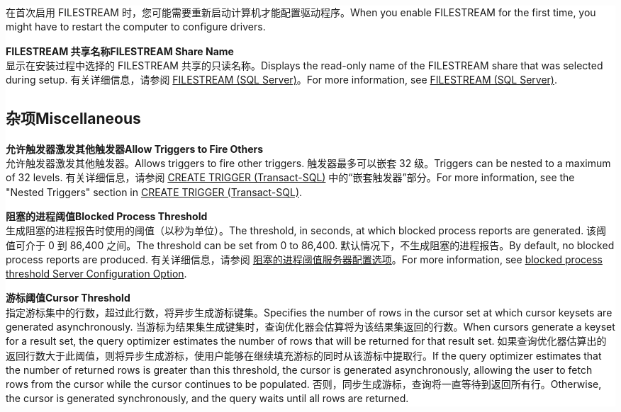  <span data-ttu-id="d63b8-126">在首次启用 FILESTREAM 时，您可能需要重新启动计算机才能配置驱动程序。</span><span class="sxs-lookup"><span data-stu-id="d63b8-126">When you enable FILESTREAM for the first time, you might have to restart the computer to configure drivers.</span></span>  
  
 <span data-ttu-id="d63b8-127">**FILESTREAM 共享名称**</span><span class="sxs-lookup"><span data-stu-id="d63b8-127">**FILESTREAM Share Name**</span></span>  
 <span data-ttu-id="d63b8-128">显示在安装过程中选择的 FILESTREAM 共享的只读名称。</span><span class="sxs-lookup"><span data-stu-id="d63b8-128">Displays the read-only name of the FILESTREAM share that was selected during setup.</span></span> <span data-ttu-id="d63b8-129">有关详细信息，请参阅 [FILESTREAM (SQL Server)](../../relational-databases/blob/filestream-sql-server.md)。</span><span class="sxs-lookup"><span data-stu-id="d63b8-129">For more information, see [FILESTREAM &#40;SQL Server&#41;](../../relational-databases/blob/filestream-sql-server.md).</span></span>  
  
## <a name="miscellaneous"></a><span data-ttu-id="d63b8-130">杂项</span><span class="sxs-lookup"><span data-stu-id="d63b8-130">Miscellaneous</span></span>  
 <span data-ttu-id="d63b8-131">**允许触发器激发其他触发器**</span><span class="sxs-lookup"><span data-stu-id="d63b8-131">**Allow Triggers to Fire Others**</span></span>  
 <span data-ttu-id="d63b8-132">允许触发器激发其他触发器。</span><span class="sxs-lookup"><span data-stu-id="d63b8-132">Allows triggers to fire other triggers.</span></span> <span data-ttu-id="d63b8-133">触发器最多可以嵌套 32 级。</span><span class="sxs-lookup"><span data-stu-id="d63b8-133">Triggers can be nested to a maximum of 32 levels.</span></span> <span data-ttu-id="d63b8-134">有关详细信息，请参阅 [CREATE TRIGGER (Transact-SQL)](/sql/t-sql/statements/create-trigger-transact-sql) 中的“嵌套触发器”部分。</span><span class="sxs-lookup"><span data-stu-id="d63b8-134">For more information, see the "Nested Triggers" section in [CREATE TRIGGER &#40;Transact-SQL&#41;](/sql/t-sql/statements/create-trigger-transact-sql).</span></span>  
  
 <span data-ttu-id="d63b8-135">**阻塞的进程阈值**</span><span class="sxs-lookup"><span data-stu-id="d63b8-135">**Blocked Process Threshold**</span></span>  
 <span data-ttu-id="d63b8-136">生成阻塞的进程报告时使用的阈值（以秒为单位）。</span><span class="sxs-lookup"><span data-stu-id="d63b8-136">The threshold, in seconds, at which blocked process reports are generated.</span></span> <span data-ttu-id="d63b8-137">该阈值可介于 0 到 86,400 之间。</span><span class="sxs-lookup"><span data-stu-id="d63b8-137">The threshold can be set from 0 to 86,400.</span></span> <span data-ttu-id="d63b8-138">默认情况下，不生成阻塞的进程报告。</span><span class="sxs-lookup"><span data-stu-id="d63b8-138">By default, no blocked process reports are produced.</span></span> <span data-ttu-id="d63b8-139">有关详细信息，请参阅 [阻塞的进程阈值服务器配置选项](blocked-process-threshold-server-configuration-option.md)。</span><span class="sxs-lookup"><span data-stu-id="d63b8-139">For more information, see [blocked process threshold Server Configuration Option](blocked-process-threshold-server-configuration-option.md).</span></span>  
  
 <span data-ttu-id="d63b8-140">**游标阈值**</span><span class="sxs-lookup"><span data-stu-id="d63b8-140">**Cursor Threshold**</span></span>  
 <span data-ttu-id="d63b8-141">指定游标集中的行数，超过此行数，将异步生成游标键集。</span><span class="sxs-lookup"><span data-stu-id="d63b8-141">Specifies the number of rows in the cursor set at which cursor keysets are generated asynchronously.</span></span> <span data-ttu-id="d63b8-142">当游标为结果集生成键集时，查询优化器会估算将为该结果集返回的行数。</span><span class="sxs-lookup"><span data-stu-id="d63b8-142">When cursors generate a keyset for a result set, the query optimizer estimates the number of rows that will be returned for that result set.</span></span> <span data-ttu-id="d63b8-143">如果查询优化器估算出的返回行数大于此阈值，则将异步生成游标，使用户能够在继续填充游标的同时从该游标中提取行。</span><span class="sxs-lookup"><span data-stu-id="d63b8-143">If the query optimizer estimates that the number of returned rows is greater than this threshold, the cursor is generated asynchronously, allowing the user to fetch rows from the cursor while the cursor continues to be populated.</span></span> <span data-ttu-id="d63b8-144">否则，同步生成游标，查询将一直等待到返回所有行。</span><span class="sxs-lookup"><span data-stu-id="d63b8-144">Otherwise, the cursor is generated synchronously, and the query waits until all rows are returned.</span></span>  
  
